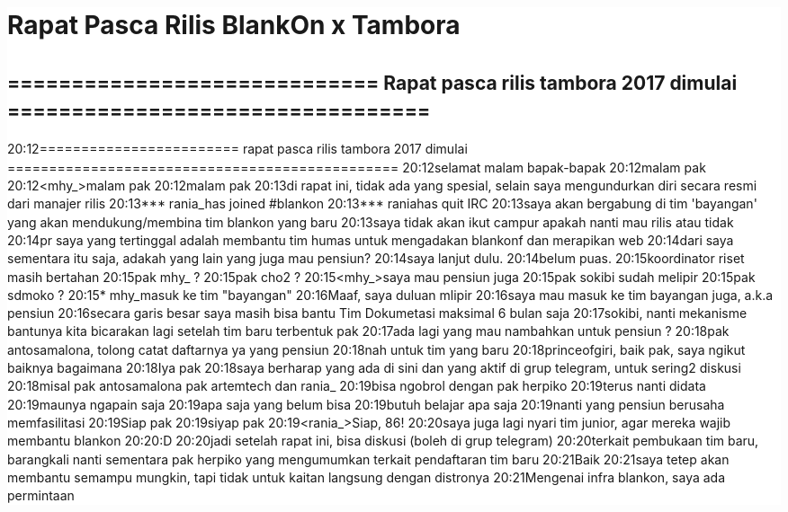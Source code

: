 # Rapat Pasca Rilis  BlankOn x Tambora 


## ============================= Rapat pasca rilis tambora 2017 dimulai =================================


20:12<princeofgiri>======================== rapat pasca rilis tambora 2017 dimulai ===============================================
20:12<princeofgiri>selamat malam bapak-bapak
20:12<antosamalona>malam pak
20:12<mhy_>malam pak
20:12<artemtech>malam pak
20:13<princeofgiri>di rapat ini, tidak ada yang spesial, selain saya mengundurkan diri secara resmi dari manajer rilis
20:13*** rania_has joined #blankon
20:13*** raniahas quit IRC
20:13<princeofgiri>saya akan bergabung di tim 'bayangan' yang akan mendukung/membina tim blankon yang baru
20:13<princeofgiri>saya tidak akan ikut campur apakah nanti mau rilis atau tidak
20:14<princeofgiri>pr saya yang tertinggal adalah membantu tim humas untuk mengadakan blankonf dan merapikan web
20:14<princeofgiri>dari saya sementara itu saja, adakah yang lain yang juga mau pensiun?
20:14<herpiko>saya lanjut dulu.
20:14<herpiko>belum puas.
20:15<princeofgiri>koordinator riset masih bertahan
20:15<princeofgiri>pak mhy_ ?
20:15<princeofgiri>pak cho2 ?
20:15<mhy_>saya mau pensiun juga
20:15<princeofgiri>pak sokibi sudah melipir
20:15<princeofgiri>pak sdmoko ?
20:15* mhy_masuk ke tim "bayangan"
20:16<sokibi>Maaf, saya duluan mlipir
20:16<sdmoko>saya mau masuk ke tim bayangan juga, a.k.a pensiun
20:16<sokibi>secara garis besar saya masih bisa bantu Tim Dokumetasi maksimal 6 bulan saja
20:17<princeofgiri>sokibi, nanti mekanisme bantunya kita bicarakan lagi setelah tim baru terbentuk pak
20:17<princeofgiri>ada lagi yang mau nambahkan untuk pensiun ?
20:18<princeofgiri>pak antosamalona, tolong catat daftarnya ya yang pensiun
20:18<princeofgiri>nah untuk tim yang baru
20:18<sokibi>princeofgiri, baik pak, saya ngikut baiknya bagaimana
20:18<antosamalona>Iya pak
20:18<princeofgiri>saya berharap yang ada di sini dan yang aktif di grup telegram, untuk sering2 diskusi
20:18<princeofgiri>misal pak antosamalona pak artemtech dan rania_
20:19<princeofgiri>bisa ngobrol dengan pak herpiko
20:19<princeofgiri>terus nanti didata
20:19<princeofgiri>maunya ngapain saja
20:19<princeofgiri>apa saja yang belum bisa
20:19<princeofgiri>butuh belajar apa saja
20:19<princeofgiri>nanti yang pensiun berusaha memfasilitasi
20:19<antosamalona>Siap pak
20:19<artemtech>siyap pak
20:19<rania_>Siap, 86!
20:20<princeofgiri>saya juga lagi nyari tim junior, agar mereka wajib membantu blankon
20:20<princeofgiri>:D
20:20<princeofgiri>jadi setelah rapat ini, bisa diskusi (boleh di grup telegram)
20:20<princeofgiri>terkait pembukaan tim baru, barangkali nanti sementara pak herpiko yang mengumumkan terkait pendaftaran tim baru
20:21<herpiko>Baik
20:21<princeofgiri>saya tetep akan membantu semampu mungkin, tapi tidak untuk kaitan langsung dengan distronya
20:21<herpiko>Mengenai infra blankon, saya ada permintaan